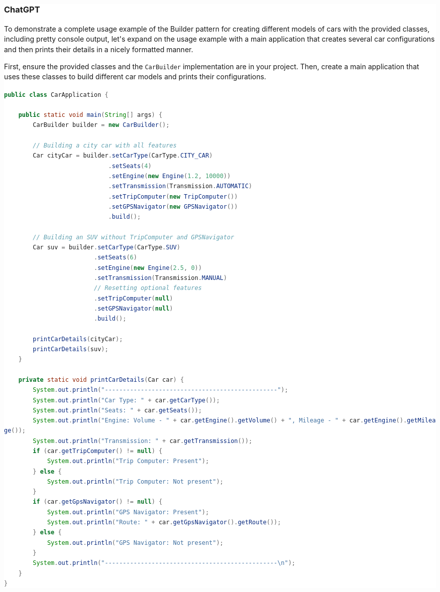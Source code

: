 ### ChatGPT

To demonstrate a complete usage example of the Builder pattern for creating different models of cars with the provided classes, including pretty console output, let's expand on the usage example with a main application that creates several car configurations and then prints their details in a nicely formatted manner.

First, ensure the provided classes and the `CarBuilder` implementation are in your project. Then, create a main application that uses these classes to build different car models and prints their configurations.

```java
public class CarApplication {

    public static void main(String[] args) {
        CarBuilder builder = new CarBuilder();

        // Building a city car with all features
        Car cityCar = builder.setCarType(CarType.CITY_CAR)
                             .setSeats(4)
                             .setEngine(new Engine(1.2, 10000))
                             .setTransmission(Transmission.AUTOMATIC)
                             .setTripComputer(new TripComputer())
                             .setGPSNavigator(new GPSNavigator())
                             .build();

        // Building an SUV without TripComputer and GPSNavigator
        Car suv = builder.setCarType(CarType.SUV)
                         .setSeats(6)
                         .setEngine(new Engine(2.5, 0))
                         .setTransmission(Transmission.MANUAL)
                         // Resetting optional features
                         .setTripComputer(null)
                         .setGPSNavigator(null)
                         .build();

        printCarDetails(cityCar);
        printCarDetails(suv);
    }

    private static void printCarDetails(Car car) {
        System.out.println("------------------------------------------------");
        System.out.println("Car Type: " + car.getCarType());
        System.out.println("Seats: " + car.getSeats());
        System.out.println("Engine: Volume - " + car.getEngine().getVolume() + ", Mileage - " + car.getEngine().getMileage());
        System.out.println("Transmission: " + car.getTransmission());
        if (car.getTripComputer() != null) {
            System.out.println("Trip Computer: Present");
        } else {
            System.out.println("Trip Computer: Not present");
        }
        if (car.getGpsNavigator() != null) {
            System.out.println("GPS Navigator: Present");
            System.out.println("Route: " + car.getGpsNavigator().getRoute());
        } else {
            System.out.println("GPS Navigator: Not present");
        }
        System.out.println("------------------------------------------------\n");
    }
}
```
